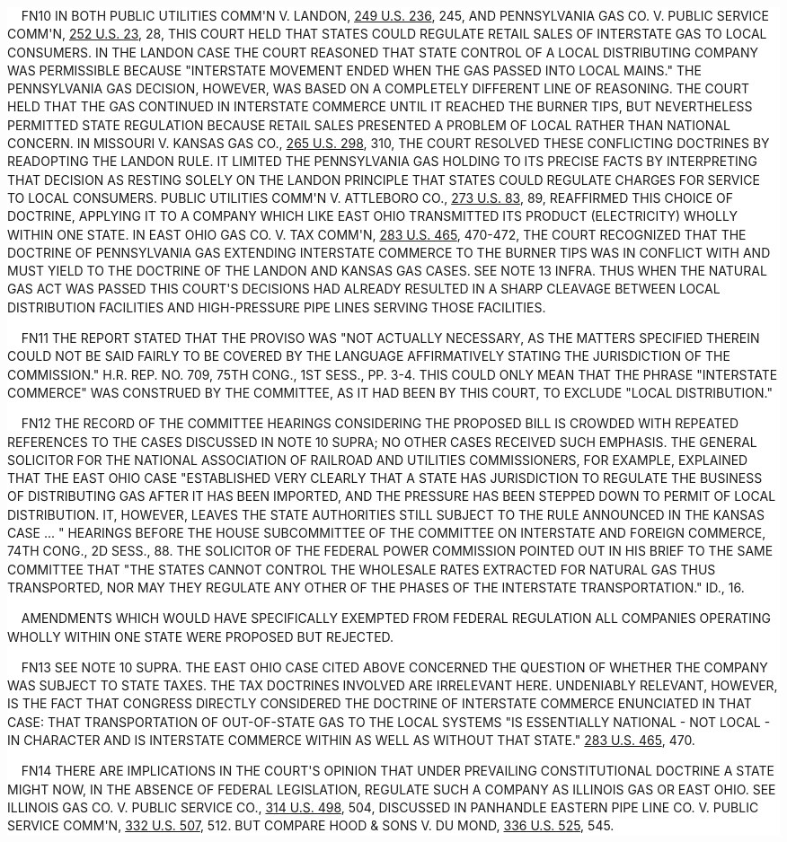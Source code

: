     FN10  IN BOTH PUBLIC UTILITIES COMM'N V. LANDON, [249 U.S. 236][/us/courts/scotus/usReporter/249/236], 245, AND PENNSYLVANIA GAS CO. V. PUBLIC SERVICE COMM'N, [252 U.S. 23][/us/courts/scotus/usReporter/252/23], 28, THIS COURT HELD THAT STATES COULD REGULATE RETAIL SALES OF INTERSTATE GAS TO LOCAL CONSUMERS.  IN THE LANDON CASE THE COURT REASONED THAT STATE CONTROL OF A LOCAL DISTRIBUTING COMPANY WAS PERMISSIBLE BECAUSE "INTERSTATE MOVEMENT ENDED WHEN THE GAS PASSED INTO LOCAL MAINS."  THE PENNSYLVANIA GAS DECISION, HOWEVER, WAS BASED ON A COMPLETELY DIFFERENT LINE OF REASONING.  THE COURT HELD THAT THE GAS CONTINUED IN INTERSTATE COMMERCE UNTIL IT REACHED THE BURNER TIPS, BUT NEVERTHELESS PERMITTED STATE REGULATION BECAUSE RETAIL SALES PRESENTED A PROBLEM OF LOCAL RATHER THAN NATIONAL CONCERN.  IN MISSOURI V. KANSAS GAS CO., [265 U.S. 298][/us/courts/scotus/usReporter/265/298], 310, THE COURT RESOLVED THESE CONFLICTING DOCTRINES BY READOPTING THE LANDON RULE.  IT LIMITED THE PENNSYLVANIA GAS HOLDING TO ITS PRECISE FACTS BY INTERPRETING THAT DECISION AS RESTING SOLELY ON THE LANDON PRINCIPLE THAT STATES COULD REGULATE CHARGES FOR SERVICE TO LOCAL CONSUMERS.  PUBLIC UTILITIES COMM'N V. ATTLEBORO CO., [273 U.S. 83][/us/courts/scotus/usReporter/273/83], 89, REAFFIRMED THIS CHOICE OF DOCTRINE, APPLYING IT TO A COMPANY WHICH LIKE EAST OHIO TRANSMITTED ITS PRODUCT (ELECTRICITY) WHOLLY WITHIN ONE STATE.  IN EAST OHIO GAS CO. V. TAX COMM'N, [283 U.S. 465][/us/courts/scotus/usReporter/283/465], 470-472, THE COURT RECOGNIZED THAT THE DOCTRINE OF PENNSYLVANIA GAS EXTENDING INTERSTATE COMMERCE TO THE BURNER TIPS WAS IN CONFLICT WITH AND MUST YIELD TO THE DOCTRINE OF THE LANDON AND KANSAS GAS CASES.  SEE NOTE 13 INFRA.  THUS WHEN THE NATURAL GAS ACT WAS PASSED THIS COURT'S DECISIONS HAD ALREADY RESULTED IN A SHARP CLEAVAGE BETWEEN LOCAL DISTRIBUTION FACILITIES AND HIGH-PRESSURE PIPE LINES SERVING THOSE FACILITIES.

    FN11  THE REPORT STATED THAT THE PROVISO WAS "NOT ACTUALLY NECESSARY, AS THE MATTERS SPECIFIED THEREIN COULD NOT BE SAID FAIRLY TO BE COVERED BY THE LANGUAGE AFFIRMATIVELY STATING THE JURISDICTION OF THE COMMISSION."  H.R. REP. NO. 709, 75TH CONG., 1ST SESS., PP. 3-4.  THIS COULD ONLY MEAN THAT THE PHRASE "INTERSTATE COMMERCE" WAS CONSTRUED BY THE COMMITTEE, AS IT HAD BEEN BY THIS COURT, TO EXCLUDE "LOCAL DISTRIBUTION."

    FN12  THE RECORD OF THE COMMITTEE HEARINGS CONSIDERING THE PROPOSED BILL IS CROWDED WITH REPEATED REFERENCES TO THE CASES DISCUSSED IN NOTE 10 SUPRA; NO OTHER CASES RECEIVED SUCH EMPHASIS.  THE GENERAL SOLICITOR FOR THE NATIONAL ASSOCIATION OF RAILROAD AND UTILITIES COMMISSIONERS, FOR EXAMPLE, EXPLAINED THAT THE EAST OHIO CASE "ESTABLISHED VERY CLEARLY THAT A STATE HAS JURISDICTION TO REGULATE THE BUSINESS OF DISTRIBUTING GAS AFTER IT HAS BEEN IMPORTED, AND THE PRESSURE HAS BEEN STEPPED DOWN TO PERMIT OF LOCAL DISTRIBUTION.  IT, HOWEVER, LEAVES THE STATE AUTHORITIES STILL SUBJECT TO THE RULE ANNOUNCED IN THE KANSAS CASE  ...  "  HEARINGS BEFORE THE HOUSE SUBCOMMITTEE OF THE COMMITTEE ON INTERSTATE AND FOREIGN COMMERCE, 74TH CONG., 2D SESS., 88.  THE SOLICITOR OF THE FEDERAL POWER COMMISSION POINTED OUT IN HIS BRIEF TO THE SAME COMMITTEE THAT "THE STATES CANNOT CONTROL THE WHOLESALE RATES EXTRACTED FOR NATURAL GAS THUS TRANSPORTED, NOR MAY THEY REGULATE ANY OTHER OF THE PHASES OF THE INTERSTATE TRANSPORTATION."  ID., 16.

    AMENDMENTS WHICH WOULD HAVE SPECIFICALLY EXEMPTED FROM FEDERAL REGULATION ALL COMPANIES OPERATING WHOLLY WITHIN ONE STATE WERE PROPOSED BUT REJECTED.

    FN13  SEE NOTE 10 SUPRA.  THE EAST OHIO CASE CITED ABOVE CONCERNED THE QUESTION OF WHETHER THE COMPANY WAS SUBJECT TO STATE TAXES.  THE TAX DOCTRINES INVOLVED ARE IRRELEVANT HERE.  UNDENIABLY RELEVANT, HOWEVER, IS THE FACT THAT CONGRESS DIRECTLY CONSIDERED THE DOCTRINE OF INTERSTATE COMMERCE ENUNCIATED IN THAT CASE:  THAT TRANSPORTATION OF OUT-OF-STATE GAS TO THE LOCAL SYSTEMS "IS ESSENTIALLY NATIONAL - NOT LOCAL - IN CHARACTER AND IS INTERSTATE COMMERCE WITHIN AS WELL AS WITHOUT THAT STATE."  [283 U.S. 465][/us/courts/scotus/usReporter/283/465], 470.

    FN14  THERE ARE IMPLICATIONS IN THE COURT'S OPINION THAT UNDER PREVAILING CONSTITUTIONAL DOCTRINE A STATE MIGHT NOW, IN THE ABSENCE OF FEDERAL LEGISLATION, REGULATE SUCH A COMPANY AS ILLINOIS GAS OR EAST OHIO.  SEE ILLINOIS GAS CO. V. PUBLIC SERVICE CO., [314 U.S. 498][/us/courts/scotus/usReporter/314/498], 504, DISCUSSED IN PANHANDLE EASTERN PIPE LINE CO. V. PUBLIC SERVICE COMM'N, [332 U.S. 507][/us/courts/scotus/usReporter/332/507], 512.  BUT COMPARE HOOD & SONS V. DU MOND, [336 U.S. 525][/us/courts/scotus/usReporter/336/525], 545.


[/us/courts/scotus/usReporter/338/464]: https://publicdocs.github.io/go/links?ns=uslm-x&ref=%2Fus%2Fcourts%2Fscotus%2FusReporter%2F338%2F464
[/us/courts/scotus/usReporter/337/937]: https://publicdocs.github.io/go/links?ns=uslm-x&ref=%2Fus%2Fcourts%2Fscotus%2FusReporter%2F337%2F937
[/us/courts/scotus/usReporter/337/937]: https://publicdocs.github.io/go/links?ns=uslm-x&ref=%2Fus%2Fcourts%2Fscotus%2FusReporter%2F337%2F937
[/us/courts/scotus/usReporter/331/682]: https://publicdocs.github.io/go/links?ns=uslm-x&ref=%2Fus%2Fcourts%2Fscotus%2FusReporter%2F331%2F682
[/us/courts/scotus/usReporter/332/507]: https://publicdocs.github.io/go/links?ns=uslm-x&ref=%2Fus%2Fcourts%2Fscotus%2FusReporter%2F332%2F507
[/us/stat/56/83]: https://publicdocs.github.io/go/links?ns=uslm&ref=%2Fus%2Fstat%2F56%2F83
[/us/courts/scotus/usReporter/265/298]: https://publicdocs.github.io/go/links?ns=uslm-x&ref=%2Fus%2Fcourts%2Fscotus%2FusReporter%2F265%2F298
[/us/courts/scotus/usReporter/332/507]: https://publicdocs.github.io/go/links?ns=uslm-x&ref=%2Fus%2Fcourts%2Fscotus%2FusReporter%2F332%2F507
[/us/courts/scotus/usReporter/317/456]: https://publicdocs.github.io/go/links?ns=uslm-x&ref=%2Fus%2Fcourts%2Fscotus%2FusReporter%2F317%2F456
[/us/courts/scotus/usReporter/314/498]: https://publicdocs.github.io/go/links?ns=uslm-x&ref=%2Fus%2Fcourts%2Fscotus%2FusReporter%2F314%2F498
[/us/courts/scotus/usReporter/314/244]: https://publicdocs.github.io/go/links?ns=uslm-x&ref=%2Fus%2Fcourts%2Fscotus%2FusReporter%2F314%2F244
[/us/courts/scotus/usReporter/249/236]: https://publicdocs.github.io/go/links?ns=uslm-x&ref=%2Fus%2Fcourts%2Fscotus%2FusReporter%2F249%2F236
[/us/courts/scotus/usReporter/265/298]: https://publicdocs.github.io/go/links?ns=uslm-x&ref=%2Fus%2Fcourts%2Fscotus%2FusReporter%2F265%2F298
[/us/courts/scotus/usReporter/273/83]: https://publicdocs.github.io/go/links?ns=uslm-x&ref=%2Fus%2Fcourts%2Fscotus%2FusReporter%2F273%2F83
[/us/courts/scotus/usReporter/283/465]: https://publicdocs.github.io/go/links?ns=uslm-x&ref=%2Fus%2Fcourts%2Fscotus%2FusReporter%2F283%2F465
[/us/courts/scotus/usReporter/314/498]: https://publicdocs.github.io/go/links?ns=uslm-x&ref=%2Fus%2Fcourts%2Fscotus%2FusReporter%2F314%2F498
[/us/courts/scotus/usReporter/324/515]: https://publicdocs.github.io/go/links?ns=uslm-x&ref=%2Fus%2Fcourts%2Fscotus%2FusReporter%2F324%2F515
[/us/courts/scotus/usReporter/273/83]: https://publicdocs.github.io/go/links?ns=uslm-x&ref=%2Fus%2Fcourts%2Fscotus%2FusReporter%2F273%2F83
[/us/stat/52/824]: https://publicdocs.github.io/go/links?ns=uslm&ref=%2Fus%2Fstat%2F52%2F824
[/us/courts/scotus/usReporter/299/232]: https://publicdocs.github.io/go/links?ns=uslm-x&ref=%2Fus%2Fcourts%2Fscotus%2FusReporter%2F299%2F232
[/us/courts/scotus/usReporter/321/119]: https://publicdocs.github.io/go/links?ns=uslm-x&ref=%2Fus%2Fcourts%2Fscotus%2FusReporter%2F321%2F119
[/us/stat/52/821]: https://publicdocs.github.io/go/links?ns=uslm&ref=%2Fus%2Fstat%2F52%2F821
[/us/stat/56/83]: https://publicdocs.github.io/go/links?ns=uslm&ref=%2Fus%2Fstat%2F56%2F83
[/us/usc/t15/s717]: https://publicdocs.github.io/go/links?ns=uslm&ref=%2Fus%2Fusc%2Ft15%2Fs717
[/us/courts/scotus/usReporter/324/626]: https://publicdocs.github.io/go/links?ns=uslm-x&ref=%2Fus%2Fcourts%2Fscotus%2FusReporter%2F324%2F626
[/us/courts/scotus/usReporter/314/498]: https://publicdocs.github.io/go/links?ns=uslm-x&ref=%2Fus%2Fcourts%2Fscotus%2FusReporter%2F314%2F498
[/us/courts/scotus/usReporter/283/465]: https://publicdocs.github.io/go/links?ns=uslm-x&ref=%2Fus%2Fcourts%2Fscotus%2FusReporter%2F283%2F465
[/us/courts/scotus/usReporter/234/548]: https://publicdocs.github.io/go/links?ns=uslm-x&ref=%2Fus%2Fcourts%2Fscotus%2FusReporter%2F234%2F548
[/us/courts/scotus/usReporter/308/141]: https://publicdocs.github.io/go/links?ns=uslm-x&ref=%2Fus%2Fcourts%2Fscotus%2FusReporter%2F308%2F141
[/us/courts/scotus/usReporter/329/29]: https://publicdocs.github.io/go/links?ns=uslm-x&ref=%2Fus%2Fcourts%2Fscotus%2FusReporter%2F329%2F29
[/us/courts/scotus/usReporter/249/236]: https://publicdocs.github.io/go/links?ns=uslm-x&ref=%2Fus%2Fcourts%2Fscotus%2FusReporter%2F249%2F236
[/us/courts/scotus/usReporter/252/23]: https://publicdocs.github.io/go/links?ns=uslm-x&ref=%2Fus%2Fcourts%2Fscotus%2FusReporter%2F252%2F23
[/us/courts/scotus/usReporter/265/298]: https://publicdocs.github.io/go/links?ns=uslm-x&ref=%2Fus%2Fcourts%2Fscotus%2FusReporter%2F265%2F298
[/us/courts/scotus/usReporter/273/83]: https://publicdocs.github.io/go/links?ns=uslm-x&ref=%2Fus%2Fcourts%2Fscotus%2FusReporter%2F273%2F83
[/us/courts/scotus/usReporter/283/465]: https://publicdocs.github.io/go/links?ns=uslm-x&ref=%2Fus%2Fcourts%2Fscotus%2FusReporter%2F283%2F465
[/us/courts/scotus/usReporter/283/465]: https://publicdocs.github.io/go/links?ns=uslm-x&ref=%2Fus%2Fcourts%2Fscotus%2FusReporter%2F283%2F465
[/us/courts/scotus/usReporter/314/498]: https://publicdocs.github.io/go/links?ns=uslm-x&ref=%2Fus%2Fcourts%2Fscotus%2FusReporter%2F314%2F498
[/us/courts/scotus/usReporter/332/507]: https://publicdocs.github.io/go/links?ns=uslm-x&ref=%2Fus%2Fcourts%2Fscotus%2FusReporter%2F332%2F507
[/us/courts/scotus/usReporter/336/525]: https://publicdocs.github.io/go/links?ns=uslm-x&ref=%2Fus%2Fcourts%2Fscotus%2FusReporter%2F336%2F525
[/us/stat/52/824]: https://publicdocs.github.io/go/links?ns=uslm&ref=%2Fus%2Fstat%2F52%2F824
[/us/usc/t15/s717]: https://publicdocs.github.io/go/links?ns=uslm&ref=%2Fus%2Fusc%2Ft15%2Fs717
[/us/courts/scotus/usReporter/252/23]: https://publicdocs.github.io/go/links?ns=uslm-x&ref=%2Fus%2Fcourts%2Fscotus%2FusReporter%2F252%2F23
[/us/courts/scotus/usReporter/317/456]: https://publicdocs.github.io/go/links?ns=uslm-x&ref=%2Fus%2Fcourts%2Fscotus%2FusReporter%2F317%2F456
[/us/courts/scotus/usReporter/320/591]: https://publicdocs.github.io/go/links?ns=uslm-x&ref=%2Fus%2Fcourts%2Fscotus%2FusReporter%2F320%2F591
[/us/courts/scotus/usReporter/331/682]: https://publicdocs.github.io/go/links?ns=uslm-x&ref=%2Fus%2Fcourts%2Fscotus%2FusReporter%2F331%2F682
[/us/courts/scotus/usReporter/337/498]: https://publicdocs.github.io/go/links?ns=uslm-x&ref=%2Fus%2Fcourts%2Fscotus%2FusReporter%2F337%2F498
[/us/courts/scotus/usReporter/322/533]: https://publicdocs.github.io/go/links?ns=uslm-x&ref=%2Fus%2Fcourts%2Fscotus%2FusReporter%2F322%2F533
[/us/courts/scotus/usReporter/318/371]: https://publicdocs.github.io/go/links?ns=uslm-x&ref=%2Fus%2Fcourts%2Fscotus%2FusReporter%2F318%2F371
[/us/courts/scotus/usReporter/314/244]: https://publicdocs.github.io/go/links?ns=uslm-x&ref=%2Fus%2Fcourts%2Fscotus%2FusReporter%2F314%2F244
[/us/courts/scotus/usReporter/283/465]: https://publicdocs.github.io/go/links?ns=uslm-x&ref=%2Fus%2Fcourts%2Fscotus%2FusReporter%2F283%2F465
[/us/courts/scotus/usReporter/284/41]: https://publicdocs.github.io/go/links?ns=uslm-x&ref=%2Fus%2Fcourts%2Fscotus%2FusReporter%2F284%2F41
[/us/courts/scotus/usReporter/332/507]: https://publicdocs.github.io/go/links?ns=uslm-x&ref=%2Fus%2Fcourts%2Fscotus%2FusReporter%2F332%2F507
[/us/courts/scotus/usReporter/252/23]: https://publicdocs.github.io/go/links?ns=uslm-x&ref=%2Fus%2Fcourts%2Fscotus%2FusReporter%2F252%2F23
[/us/courts/scotus/usReporter/265/298]: https://publicdocs.github.io/go/links?ns=uslm-x&ref=%2Fus%2Fcourts%2Fscotus%2FusReporter%2F265%2F298
[/us/courts/scotus/usReporter/273/83]: https://publicdocs.github.io/go/links?ns=uslm-x&ref=%2Fus%2Fcourts%2Fscotus%2FusReporter%2F273%2F83
[/us/courts/scotus/usReporter/331/682]: https://publicdocs.github.io/go/links?ns=uslm-x&ref=%2Fus%2Fcourts%2Fscotus%2FusReporter%2F331%2F682
[/us/courts/scotus/usReporter/320/591]: https://publicdocs.github.io/go/links?ns=uslm-x&ref=%2Fus%2Fcourts%2Fscotus%2FusReporter%2F320%2F591
[/us/courts/scotus/usReporter/314/498]: https://publicdocs.github.io/go/links?ns=uslm-x&ref=%2Fus%2Fcourts%2Fscotus%2FusReporter%2F314%2F498
[/us/courts/scotus/usReporter/304/224]: https://publicdocs.github.io/go/links?ns=uslm-x&ref=%2Fus%2Fcourts%2Fscotus%2FusReporter%2F304%2F224
[/us/courts/scotus/usReporter/324/515]: https://publicdocs.github.io/go/links?ns=uslm-x&ref=%2Fus%2Fcourts%2Fscotus%2FusReporter%2F324%2F515
[/us/courts/scotus/usReporter/285/262]: https://publicdocs.github.io/go/links?ns=uslm-x&ref=%2Fus%2Fcourts%2Fscotus%2FusReporter%2F285%2F262
[/us/courts/scotus/usReporter/169/466]: https://publicdocs.github.io/go/links?ns=uslm-x&ref=%2Fus%2Fcourts%2Fscotus%2FusReporter%2F169%2F466
[/us/courts/scotus/usReporter/338/396]: https://publicdocs.github.io/go/links?ns=uslm-x&ref=%2Fus%2Fcourts%2Fscotus%2FusReporter%2F338%2F396
[/us/courts/scotus/usReporter/284/41]: https://publicdocs.github.io/go/links?ns=uslm-x&ref=%2Fus%2Fcourts%2Fscotus%2FusReporter%2F284%2F41
[/us/courts/scotus/usReporter/252/23]: https://publicdocs.github.io/go/links?ns=uslm-x&ref=%2Fus%2Fcourts%2Fscotus%2FusReporter%2F252%2F23
[/us/courts/scotus/usReporter/265/298]: https://publicdocs.github.io/go/links?ns=uslm-x&ref=%2Fus%2Fcourts%2Fscotus%2FusReporter%2F265%2F298
[/us/courts/scotus/usReporter/273/83]: https://publicdocs.github.io/go/links?ns=uslm-x&ref=%2Fus%2Fcourts%2Fscotus%2FusReporter%2F273%2F83